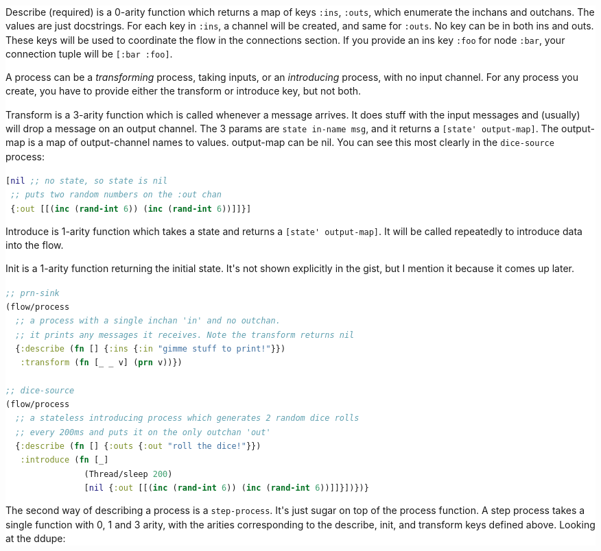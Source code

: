 Describe (required) is a 0-arity function which returns a map of keys
`:ins`, `:outs`, which enumerate the inchans and outchans. The values
are just docstrings. For each key in `:ins`, a channel will be
created, and same for `:outs`. No key can be in both ins and outs.
These keys will be used to coordinate the flow in the connections
section. If you provide an ins key `:foo` for node `:bar`, your
connection tuple will be `[:bar :foo]`.

A process can be a _transforming_ process, taking inputs, or an
_introducing_ process, with no input channel. For any process you
create, you have to provide either the transform or introduce key, but
not both.

Transform is a 3-arity function which is called whenever a message
arrives. It does stuff with the input messages and (usually) will drop
a message on an output channel. The 3 params are `state in-name msg`,
and it returns a `[state' output-map]`. The output-map is a map of
output-channel names to values. output-map can be nil. You can see
this most clearly in the `dice-source` process:

```clojure
[nil ;; no state, so state is nil
 ;; puts two random numbers on the :out chan
 {:out [[(inc (rand-int 6)) (inc (rand-int 6))]]}]
```

Introduce is 1-arity function which takes a state and returns a `[state'
output-map]`. It will be called repeatedly to introduce data into the
flow.

Init is a 1-arity function returning the initial state. It's not shown
explicitly in the gist, but I mention it because it comes up later.

```clojure
;; prn-sink
(flow/process
  ;; a process with a single inchan 'in' and no outchan.
  ;; it prints any messages it receives. Note the transform returns nil
  {:describe (fn [] {:ins {:in "gimme stuff to print!"}})
   :transform (fn [_ _ v] (prn v))})

;; dice-source
(flow/process
  ;; a stateless introducing process which generates 2 random dice rolls
  ;; every 200ms and puts it on the only outchan 'out'
  {:describe (fn [] {:outs {:out "roll the dice!"}})
   :introduce (fn [_]
                (Thread/sleep 200)
                [nil {:out [[(inc (rand-int 6)) (inc (rand-int 6))]]}])})}
```

The second way of describing a process is a `step-process`. It's just
sugar on top of the process function. A step process takes a single
function with 0, 1 and 3 arity, with the arities corresponding to the
describe, init, and transform keys defined above. Looking at the ddupe:
